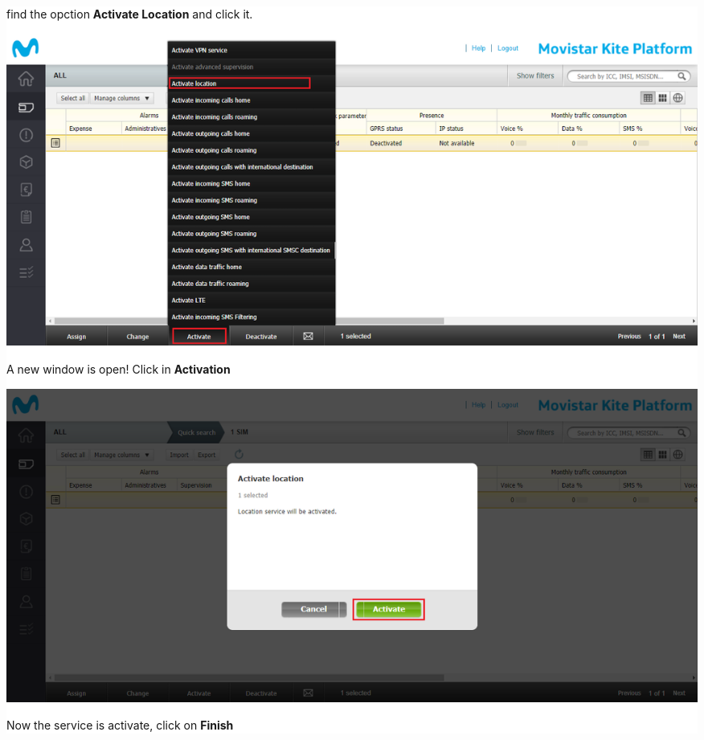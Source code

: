 find the opction **Activate Location** and click it.

![pic](pictures/Kite/Kite_HowTo_SIM_Activate_Service_location.png)

A new window is open! Click in **Activation**

![pic](pictures/Kite/Kite_HowTo_SIM_Activate_Service_location_config.png)

Now the service is activate, click on **Finish**
